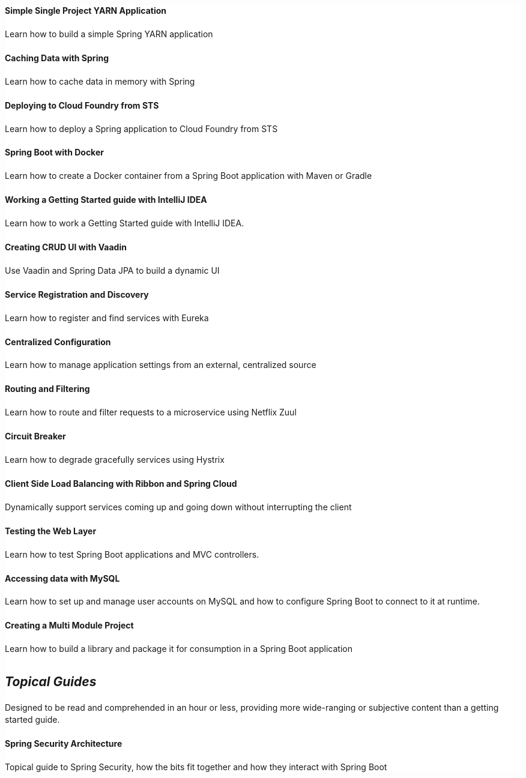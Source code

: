 #### Simple Single Project YARN Application
Learn how to build a simple Spring YARN application

#### Caching Data with Spring
Learn how to cache data in memory with Spring

#### Deploying to Cloud Foundry from STS
Learn how to deploy a Spring application to Cloud Foundry from STS

#### Spring Boot with Docker
Learn how to create a Docker container from a Spring Boot application with Maven or Gradle

#### Working a Getting Started guide with IntelliJ IDEA
Learn how to work a Getting Started guide with IntelliJ IDEA.

#### Creating CRUD UI with Vaadin
Use Vaadin and Spring Data JPA to build a dynamic UI

#### Service Registration and Discovery
Learn how to register and find services with Eureka

#### Centralized Configuration
Learn how to manage application settings from an external, centralized source

#### Routing and Filtering
Learn how to route and filter requests to a microservice using Netflix Zuul

#### Circuit Breaker
Learn how to degrade gracefully services using Hystrix

#### Client Side Load Balancing with Ribbon and Spring Cloud
Dynamically support services coming up and going down without interrupting the client

#### Testing the Web Layer
Learn how to test Spring Boot applications and MVC controllers.

#### Accessing data with MySQL
Learn how to set up and manage user accounts on MySQL and how to configure Spring Boot to connect to it at runtime.

#### Creating a Multi Module Project
Learn how to build a library and package it for consumption in a Spring Boot application



## *Topical Guides*
Designed to be read and comprehended in an hour or less, providing more wide-ranging or subjective content than a getting started guide.

#### Spring Security Architecture
Topical guide to Spring Security, how the bits fit together and how they interact with Spring Boot
